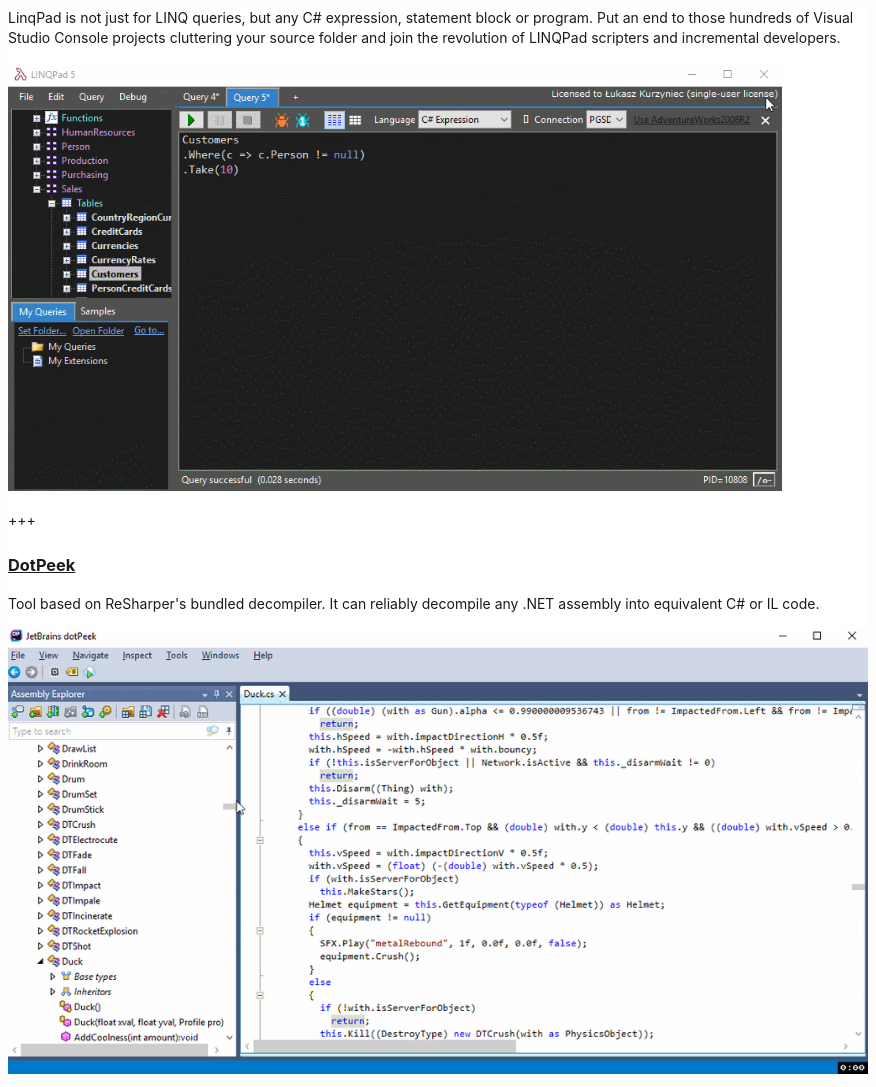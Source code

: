 LinqPad is not just for LINQ queries, but any C# expression, statement block or program.
Put an end to those hundreds of Visual Studio Console projects cluttering your source folder and join the revolution of LINQPad scripters and incremental developers.

<img src="assets/img/linqpad-sql.gif" width="90%">

+++
### [DotPeek](https://www.jetbrains.com/decompiler/)

Tool based on ReSharper's bundled decompiler.
It can reliably decompile any .NET assembly into equivalent C# or IL code.

![](assets/img/dotpeek.gif)
